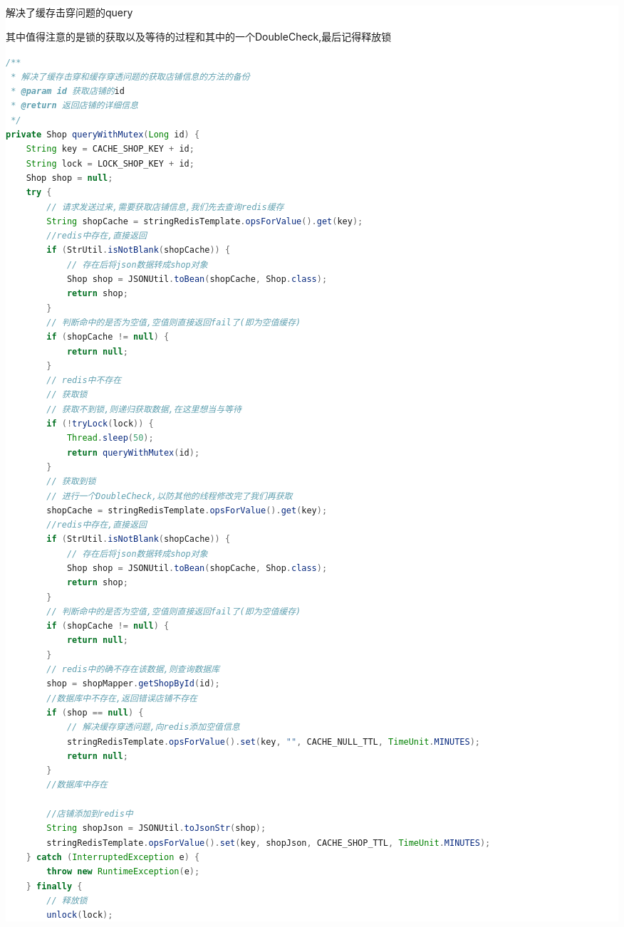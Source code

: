 解决了缓存击穿问题的query

其中值得注意的是锁的获取以及等待的过程和其中的一个DoubleCheck,最后记得释放锁

```java
/**
 * 解决了缓存击穿和缓存穿透问题的获取店铺信息的方法的备份
 * @param id 获取店铺的id
 * @return 返回店铺的详细信息
 */
private Shop queryWithMutex(Long id) {
    String key = CACHE_SHOP_KEY + id;
    String lock = LOCK_SHOP_KEY + id;
    Shop shop = null;
    try {
        // 请求发送过来,需要获取店铺信息,我们先去查询redis缓存
        String shopCache = stringRedisTemplate.opsForValue().get(key);
        //redis中存在,直接返回
        if (StrUtil.isNotBlank(shopCache)) {
            // 存在后将json数据转成shop对象
            Shop shop = JSONUtil.toBean(shopCache, Shop.class);
            return shop;
        }
        // 判断命中的是否为空值,空值则直接返回fail了(即为空值缓存)
        if (shopCache != null) {
            return null;
        }
        // redis中不存在
        // 获取锁
        // 获取不到锁,则递归获取数据,在这里想当与等待
        if (!tryLock(lock)) {
            Thread.sleep(50);
            return queryWithMutex(id);
        }
        // 获取到锁
        // 进行一个DoubleCheck,以防其他的线程修改完了我们再获取
        shopCache = stringRedisTemplate.opsForValue().get(key);
        //redis中存在,直接返回
        if (StrUtil.isNotBlank(shopCache)) {
            // 存在后将json数据转成shop对象
            Shop shop = JSONUtil.toBean(shopCache, Shop.class);
            return shop;
        }
        // 判断命中的是否为空值,空值则直接返回fail了(即为空值缓存)
        if (shopCache != null) {
            return null;
        }
        // redis中的确不存在该数据,则查询数据库
        shop = shopMapper.getShopById(id);
        //数据库中不存在,返回错误店铺不存在
        if (shop == null) {
            // 解决缓存穿透问题,向redis添加空值信息
            stringRedisTemplate.opsForValue().set(key, "", CACHE_NULL_TTL, TimeUnit.MINUTES);
            return null;
        }
        //数据库中存在

        //店铺添加到redis中
        String shopJson = JSONUtil.toJsonStr(shop);
        stringRedisTemplate.opsForValue().set(key, shopJson, CACHE_SHOP_TTL, TimeUnit.MINUTES);
    } catch (InterruptedException e) {
        throw new RuntimeException(e);
    } finally {
        // 释放锁
        unlock(lock);
```